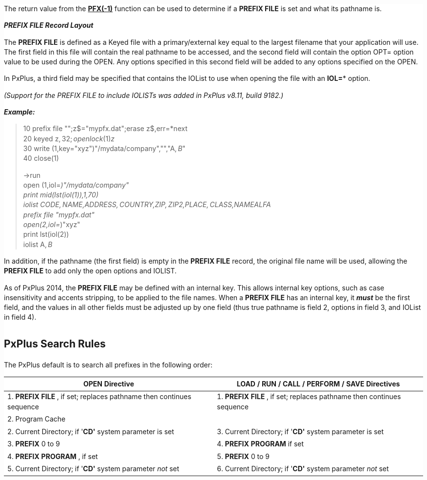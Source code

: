 The return value from the [**PFX(-1)**](../functions/pfx.htm#file) function can be used to determine if a **PREFIX FILE** is set and what its pathname is.

**_PREFIX FILE Record Layout_**

The **PREFIX FILE** is defined as a Keyed file with a primary/external key equal to the largest filename that your application will use. The first field in this file will contain the real pathname to be accessed, and the second field will contain the option OPT= option value to be used during the OPEN. Any options specified in this second field will be added to any options specified on the OPEN.

In PxPlus, a third field may be specified that contains the IOList to use when opening the file with an **IOL=*** option.

_(Support for the PREFIX FILE to include IOLISTs was added in PxPlus v8.11, build 9182.)_

**_Example:_**

> 10 prefix file "";z$="mypfx.dat";erase z$,err=*next  
>  20 keyed z$,32;open lock(1)z$  
>  30 write (1,key="xyz")"/mydata/company","","A$,B$"  
>  40 close(1)  
>   
>  ->run  
>  open (1,iol=*)"/mydata/company"  
>  print mid(lst(iol(1)),1,70)  
> iolist CODE$,NAME$,ADDRESS$,COUNTRY$,ZIP$,ZIP2$,PLACE$,CLASS$,NAMEALFA  
>  prefix file "mypfx.dat"  
>  open(2,iol=*)"xyz"  
>  print lst(iol(2))  
> iolist A$,B$

In addition, if the pathname (the first field) is empty in the **PREFIX FILE** record, the original file name will be used, allowing the **PREFIX FILE** to add only the open options and IOLIST.

As of PxPlus 2014, the **PREFIX FILE** may be defined with an internal key. This allows internal key options, such as case insensitivity and accents stripping, to be applied to the file names. When a **PREFIX FILE** has an internal key, it **_must_** be the first field, and the values in all other fields must be adjusted up by one field (thus true pathname is field 2, options in field 3, and IOList in field 4).

## PxPlus Search Rules

The PxPlus default is to search all prefixes in the following order:

**OPEN** **Directive** |  **LOAD** / **RUN** / **CALL** / **PERFORM** / **SAVE** **Directives**  
---|---  
1\. **PREFIX FILE** , if set; replaces pathname then continues sequence |  1\. **PREFIX FILE** , if set; replaces pathname then continues sequence  
|  2\. Program Cache  
2\. Current Directory; if '**CD'** system parameter is set |  3\. Current Directory; if '**CD'** system parameter is set  
3\. **PREFIX** 0 to 9 |  4\. **PREFIX PROGRAM** if set  
4\. **PREFIX PROGRAM** , if set |  5\. **PREFIX** 0 to 9  
5\. Current Directory; if '**CD'** system parameter _not_ set |  6\. Current Directory; if '**CD'** system parameter  _not_ set  
  